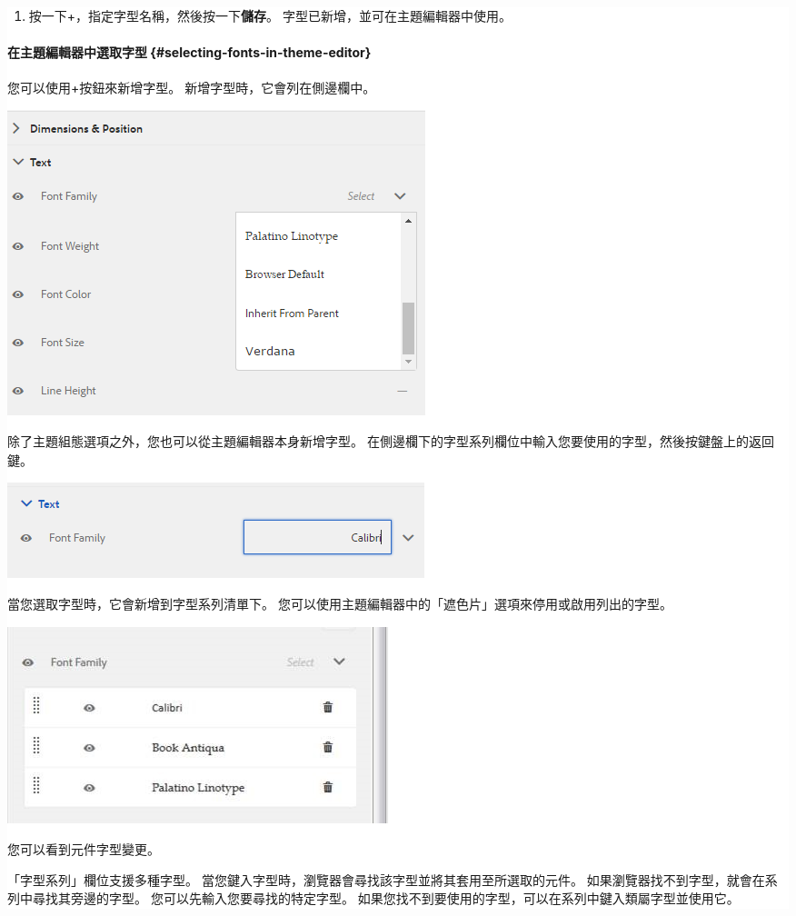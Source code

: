 1. 按一下+，指定字型名稱，然後按一下&#x200B;**儲存**。 字型已新增，並可在主題編輯器中使用。

#### 在主題編輯器中選取字型 {#selecting-fonts-in-theme-editor}

您可以使用+按鈕來新增字型。 新增字型時，它會列在側邊欄中。

![主題編輯器中列出新字型](assets/theme-font.png)

除了主題組態選項之外，您也可以從主題編輯器本身新增字型。 在側邊欄下的字型系列欄位中輸入您要使用的字型，然後按鍵盤上的返回鍵。

![在主題編輯器中輸入和選取字型](assets/font-selection.png)

當您選取字型時，它會新增到字型系列清單下。 您可以使用主題編輯器中的「遮色片」選項來停用或啟用列出的字型。

![多重字型](assets/multi-fonts.jpg)

您可以看到元件字型變更。

「字型系列」欄位支援多種字型。 當您鍵入字型時，瀏覽器會尋找該字型並將其套用至所選取的元件。 如果瀏覽器找不到字型，就會在系列中尋找其旁邊的字型。 您可以先輸入您要尋找的特定字型。 如果您找不到要使用的字型，可以在系列中鍵入類屬字型並使用它。
